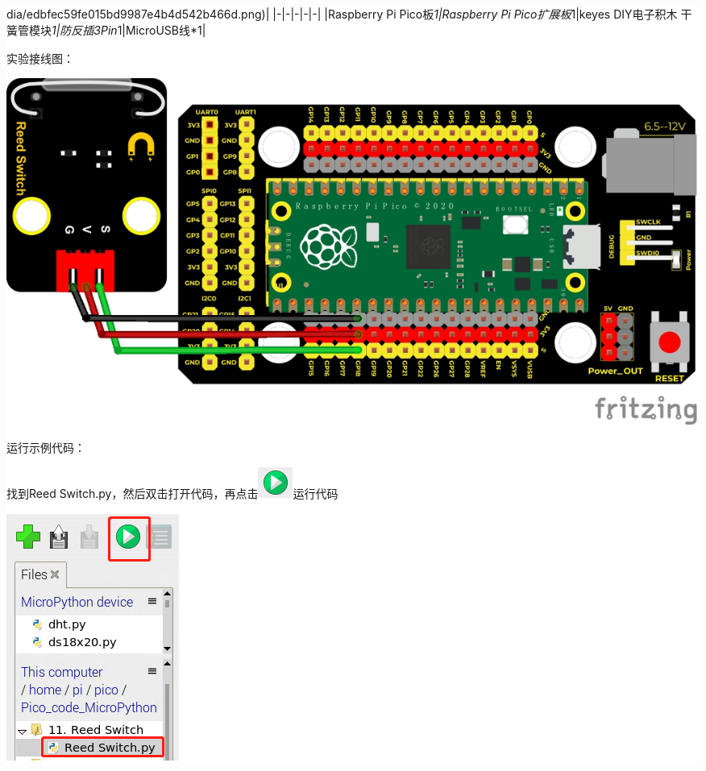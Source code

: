 dia/edbfec59fe015bd9987e4b4d542b466d.png)|
|-|-|-|-|-|
|Raspberry Pi Pico板*1|Raspberry Pi Pico扩展板*1|keyes DIY电子积木 干簧管模块*1|防反插3Pin*1|MicroUSB线*1|

实验接线图：

![](media/6285cbe76349ed25b146f4f71ec96122.jpeg)

运行示例代码：

找到Reed Switch.py，然后双击打开代码，再点击![](media/d1dbbae869194ef12c2d684636f1ce4b.png)运行代码

![](media/974a5184e0d1be96ea8692742c3bac9e.png)
